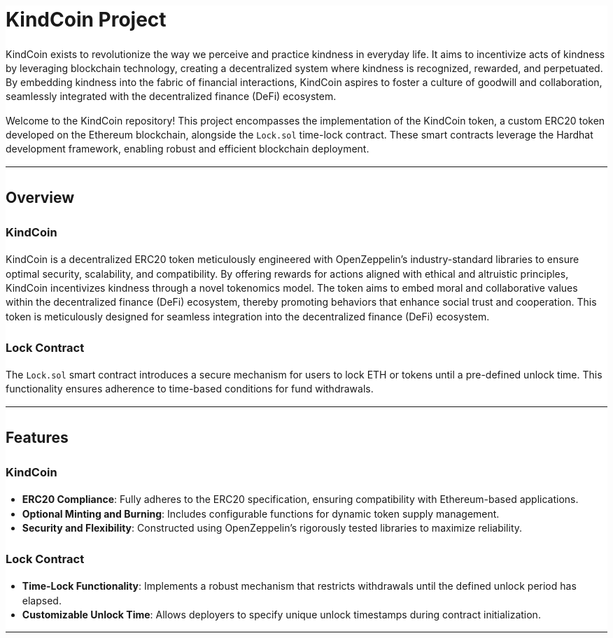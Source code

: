 # KindCoin Project

KindCoin exists to revolutionize the way we perceive and practice kindness in everyday life. It aims to incentivize acts of kindness by leveraging blockchain technology, creating a decentralized system where kindness is recognized, rewarded, and perpetuated. By embedding kindness into the fabric of financial interactions, KindCoin aspires to foster a culture of goodwill and collaboration, seamlessly integrated with the decentralized finance (DeFi) ecosystem.

Welcome to the KindCoin repository! This project encompasses the implementation of the KindCoin token, a custom ERC20 token developed on the Ethereum blockchain, alongside the `Lock.sol` time-lock contract. These smart contracts leverage the Hardhat development framework, enabling robust and efficient blockchain deployment.

---

## **Overview**

### **KindCoin**
KindCoin is a decentralized ERC20 token meticulously engineered with OpenZeppelin’s industry-standard libraries to ensure optimal security, scalability, and compatibility. By offering rewards for actions aligned with ethical and altruistic principles, KindCoin incentivizes kindness through a novel tokenomics model. The token aims to embed moral and collaborative values within the decentralized finance (DeFi) ecosystem, thereby promoting behaviors that enhance social trust and cooperation. This token is meticulously designed for seamless integration into the decentralized finance (DeFi) ecosystem.

### **Lock Contract**
The `Lock.sol` smart contract introduces a secure mechanism for users to lock ETH or tokens until a pre-defined unlock time. This functionality ensures adherence to time-based conditions for fund withdrawals.

---

## **Features**

### **KindCoin**
- **ERC20 Compliance**: Fully adheres to the ERC20 specification, ensuring compatibility with Ethereum-based applications.
- **Optional Minting and Burning**: Includes configurable functions for dynamic token supply management.
- **Security and Flexibility**: Constructed using OpenZeppelin’s rigorously tested libraries to maximize reliability.

### **Lock Contract**
- **Time-Lock Functionality**: Implements a robust mechanism that restricts withdrawals until the defined unlock period has elapsed.
- **Customizable Unlock Time**: Allows deployers to specify unique unlock timestamps during contract initialization.

---